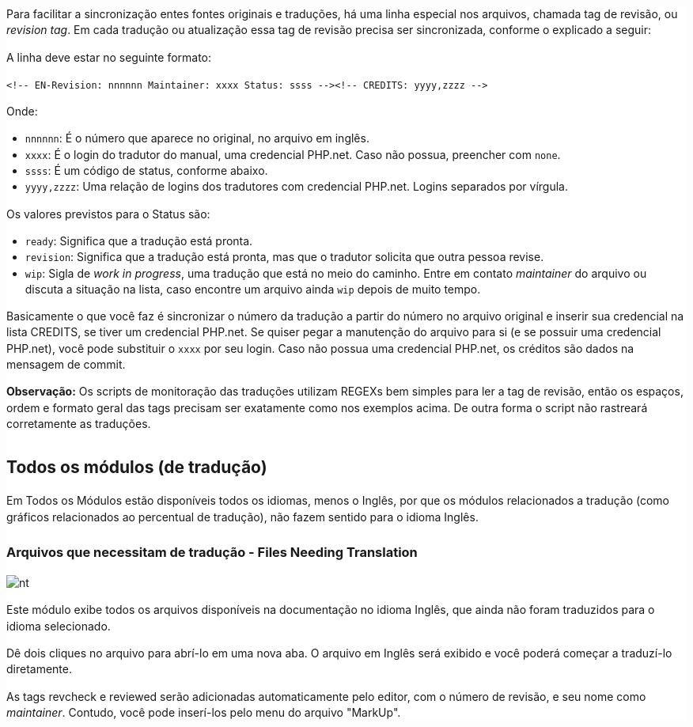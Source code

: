 Para facilitar a sincronização entes fontes originais e traduções, há uma linha especial nos arquivos, chamada tag de revisão, ou *revision tag*. Em cada tradução ou atualização essa tag de revisão precisa ser sincronizada, conforme o explicado a seguir:

A linha deve estar no seguinte formato:

```
<!-- EN-Revision: nnnnnn Maintainer: xxxx Status: ssss --><!-- CREDITS: yyyy,zzzz -->
```

Onde:

* `nnnnnn`: É o número que aparece no original, no arquivo em inglês.
* `xxxx`: É o login do tradutor do manual, uma credencial PHP.net. Caso não possua, preencher com `none`.
* `ssss`: É um código de status, conforme abaixo.
* `yyyy,zzzz`: Uma relação de logins dos tradutores com credencial PHP.net. Logins separados por vírgula.

Os valores previstos para o Status são:

* `ready`: Significa que a tradução está pronta.
* `revision`: Significa que a tradução está pronta, mas que o tradutor solicita que outra pessoa revise.
* `wip`: Sigla de *work in progress*, uma tradução que está no meio do caminho. Entre em contato *maintainer* do arquivo ou discuta a situação na lista, caso encontre um arquivo ainda `wip` depois de muito tempo.

Basicamente o que você faz é sincronizar o número da tradução a partir do número no arquivo original e inserir sua credencial na lista CREDITS, se tiver um credencial PHP.net. Se quiser pegar a manutenção do arquivo para si (e se possuir uma credencial PHP.net), você pode substituir o `xxxx` por seu login. Caso não possua uma credencial PHP.net, os créditos são dados na mensagem de commit.

**Observação:** Os scripts de monitoração das traduções utilizam REGEXs bem simples para ler a tag de revisão, então os espaços, ordem e formato geral das tags precisam ser exatamente como nos exemplos acima. De outra forma o script não rastreará corretamente as traduções.

## Todos os módulos (de tradução)

Em Todos os Módulos estão disponíveis todos os idiomas, menos o Inglês, por que os módulos relacionados a tradução (como gráficos relacionados ao percentual de tradução), não fazem sentido para o idioma Inglês.

### Arquivos que necessitam de tradução - Files Needing Translation
![nt](http://i.imgur.com/sqBXVue.png)

Este módulo exibe todos os arquivos disponíveis na documentação no idioma Inglês, que ainda não foram traduzidos para o idioma selecionado.

Dê dois cliques no arquivo para abrí-lo em uma nova aba. O arquivo em Inglês será exibido e você poderá começar a traduzí-lo diretamente.

As tags revcheck e reviewed serão adicionadas automaticamente pelo editor, com o número de revisão, e seu nome como *maintainer*. Contudo, você pode inserí-los pelo menu do arquivo "MarkUp".
